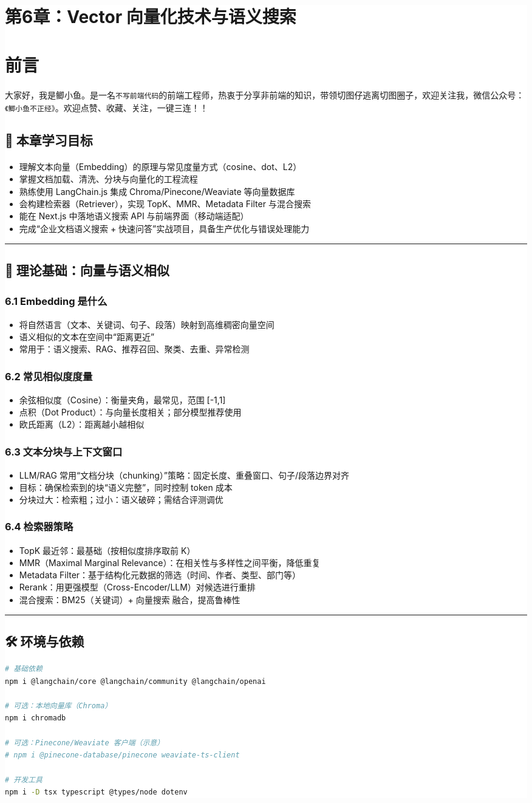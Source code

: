# 第6章：Vector 向量化技术与语义搜索

# 前言
大家好，我是鲫小鱼。是一名`不写前端代码`的前端工程师，热衷于分享非前端的知识，带领切图仔逃离切图圈子，欢迎关注我，微信公众号：`《鲫小鱼不正经》`。欢迎点赞、收藏、关注，一键三连！！

## 🎯 本章学习目标
- 理解文本向量（Embedding）的原理与常见度量方式（cosine、dot、L2）
- 掌握文档加载、清洗、分块与向量化的工程流程
- 熟练使用 LangChain.js 集成 Chroma/Pinecone/Weaviate 等向量数据库
- 会构建检索器（Retriever），实现 TopK、MMR、Metadata Filter 与混合搜索
- 能在 Next.js 中落地语义搜索 API 与前端界面（移动端适配）
- 完成“企业文档语义搜索 + 快速问答”实战项目，具备生产优化与错误处理能力

---

## 📖 理论基础：向量与语义相似

### 6.1 Embedding 是什么
- 将自然语言（文本、关键词、句子、段落）映射到高维稠密向量空间
- 语义相似的文本在空间中“距离更近”
- 常用于：语义搜索、RAG、推荐召回、聚类、去重、异常检测

### 6.2 常见相似度度量
- 余弦相似度（Cosine）：衡量夹角，最常见，范围 [-1,1]
- 点积（Dot Product）：与向量长度相关；部分模型推荐使用
- 欧氏距离（L2）：距离越小越相似

### 6.3 文本分块与上下文窗口
- LLM/RAG 常用“文档分块（chunking）”策略：固定长度、重叠窗口、句子/段落边界对齐
- 目标：确保检索到的块“语义完整”，同时控制 token 成本
- 分块过大：检索粗；过小：语义破碎；需结合评测调优

### 6.4 检索器策略
- TopK 最近邻：最基础（按相似度排序取前 K）
- MMR（Maximal Marginal Relevance）：在相关性与多样性之间平衡，降低重复
- Metadata Filter：基于结构化元数据的筛选（时间、作者、类型、部门等）
- Rerank：用更强模型（Cross-Encoder/LLM）对候选进行重排
- 混合搜索：BM25（关键词）+ 向量搜索 融合，提高鲁棒性

---

## 🛠️ 环境与依赖

```bash
# 基础依赖
npm i @langchain/core @langchain/community @langchain/openai

# 可选：本地向量库（Chroma）
npm i chromadb

# 可选：Pinecone/Weaviate 客户端（示意）
# npm i @pinecone-database/pinecone weaviate-ts-client

# 开发工具
npm i -D tsx typescript @types/node dotenv
```
